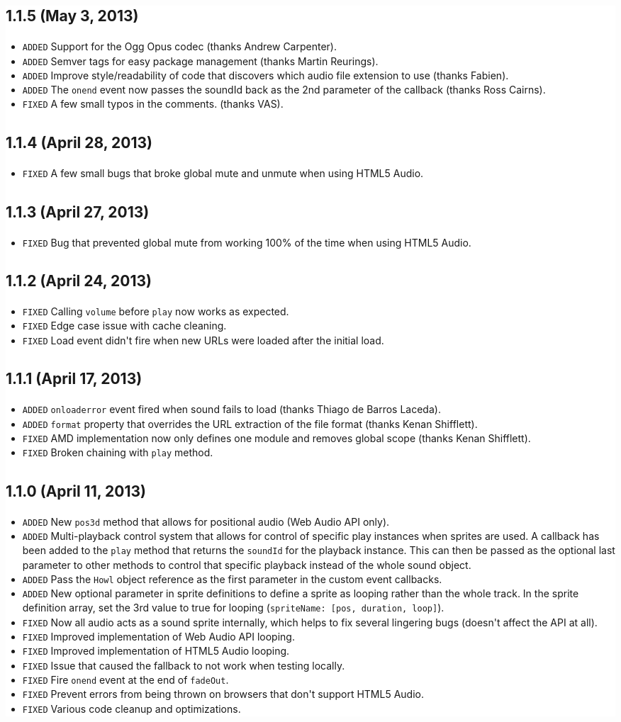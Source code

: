 ## 1.1.5 (May 3, 2013)
- `ADDED` Support for the Ogg Opus codec (thanks Andrew Carpenter).
- `ADDED` Semver tags for easy package management (thanks Martin Reurings).
- `ADDED` Improve style/readability of code that discovers which audio file extension to use (thanks Fabien).
- `ADDED` The `onend` event now passes the soundId back as the 2nd parameter of the callback (thanks Ross Cairns).
- `FIXED` A few small typos in the comments. (thanks VAS).

## 1.1.4 (April 28, 2013)
- `FIXED` A few small bugs that broke global mute and unmute when using HTML5 Audio.

## 1.1.3 (April 27, 2013)
- `FIXED` Bug that prevented global mute from working 100% of the time when using HTML5 Audio.

## 1.1.2 (April 24, 2013)
- `FIXED` Calling `volume` before `play` now works as expected.
- `FIXED` Edge case issue with cache cleaning.
- `FIXED` Load event didn't fire when new URLs were loaded after the initial load.

## 1.1.1 (April 17, 2013)
- `ADDED` `onloaderror` event fired when sound fails to load (thanks Thiago de Barros Laceda).
- `ADDED` `format` property that overrides the URL extraction of the file format (thanks Kenan Shifflett).
- `FIXED` AMD implementation now only defines one module and removes global scope (thanks Kenan Shifflett).
- `FIXED` Broken chaining with `play` method.

## 1.1.0 (April 11, 2013)
- `ADDED` New `pos3d` method that allows for positional audio (Web Audio API only).
- `ADDED` Multi-playback control system that allows for control of specific play instances when sprites are used. A callback has been added to the `play` method that returns the `soundId` for the playback instance. This can then be passed as the optional last parameter to other methods to control that specific playback instead of the whole sound object.
- `ADDED` Pass the `Howl` object reference as the first parameter in the custom event callbacks.
- `ADDED` New optional parameter in sprite definitions to define a sprite as looping rather than the whole track. In the sprite definition array, set the 3rd value to true for looping (`spriteName: [pos, duration, loop]`).
- `FIXED` Now all audio acts as a sound sprite internally, which helps to fix several lingering bugs (doesn't affect the API at all).
- `FIXED` Improved implementation of Web Audio API looping.
- `FIXED` Improved implementation of HTML5 Audio looping.
- `FIXED` Issue that caused the fallback to not work when testing locally.
- `FIXED` Fire `onend` event at the end of `fadeOut`.
- `FIXED` Prevent errors from being thrown on browsers that don't support HTML5 Audio.
- `FIXED` Various code cleanup and optimizations.

